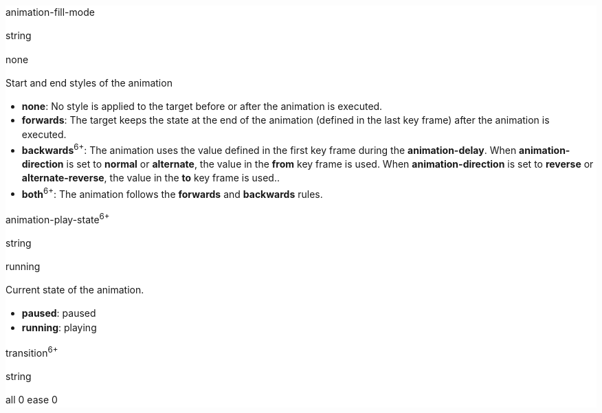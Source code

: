 <tr id="row1686675319718"><td class="cellrowborder" valign="top" width="30%" headers="mcps1.1.5.1.1 "><p id="p886655314713"><a name="p886655314713"></a><a name="p886655314713"></a>animation-fill-mode</p>
</td>
<td class="cellrowborder" valign="top" width="17%" headers="mcps1.1.5.1.2 "><p id="p386625318718"><a name="p386625318718"></a><a name="p386625318718"></a>string</p>
</td>
<td class="cellrowborder" valign="top" width="16%" headers="mcps1.1.5.1.3 "><p id="p158661153171"><a name="p158661153171"></a><a name="p158661153171"></a>none</p>
</td>
<td class="cellrowborder" valign="top" width="37%" headers="mcps1.1.5.1.4 "><p id="p48661353174"><a name="p48661353174"></a><a name="p48661353174"></a>Start and end styles of the animation</p>
<a name="ul6388194816"></a><a name="ul6388194816"></a><ul id="ul6388194816"><li><strong id="b14268971763"><a name="b14268971763"></a><a name="b14268971763"></a>none</strong>: No style is applied to the target before or after the animation is executed.</li><li><strong id="b103612812616"><a name="b103612812616"></a><a name="b103612812616"></a>forwards</strong>: The target keeps the state at the end of the animation (defined in the last key frame) after the animation is executed.</li><li><strong id="b1317920599414"><a name="b1317920599414"></a><a name="b1317920599414"></a>backwards</strong><sup id="sup1418295917413"><a name="sup1418295917413"></a><a name="sup1418295917413"></a>6+</sup>: The animation uses the value defined in the first key frame during the <strong id="b10185155914111"><a name="b10185155914111"></a><a name="b10185155914111"></a>animation-delay</strong>. When <strong id="b01276510428"><a name="b01276510428"></a><a name="b01276510428"></a>animation-direction</strong> is set to <strong id="b51365584211"><a name="b51365584211"></a><a name="b51365584211"></a>normal</strong> or <strong id="b51417564214"><a name="b51417564214"></a><a name="b51417564214"></a>alternate</strong>, the value in the <strong id="b7144751425"><a name="b7144751425"></a><a name="b7144751425"></a>from</strong> key frame is used. When <strong id="b914716516425"><a name="b914716516425"></a><a name="b914716516425"></a>animation-direction</strong> is set to <strong id="b1815118564213"><a name="b1815118564213"></a><a name="b1815118564213"></a>reverse</strong> or <strong id="b8154115194213"><a name="b8154115194213"></a><a name="b8154115194213"></a>alternate-reverse</strong>, the value in the <strong id="b1615895114213"><a name="b1615895114213"></a><a name="b1615895114213"></a>to</strong> key frame is used..</li><li><strong id="b178594774211"><a name="b178594774211"></a><a name="b178594774211"></a>both</strong><sup id="sup1986387164219"><a name="sup1986387164219"></a><a name="sup1986387164219"></a>6+</sup>: The animation follows the <strong id="b186712710421"><a name="b186712710421"></a><a name="b186712710421"></a>forwards</strong> and <strong id="b198704712427"><a name="b198704712427"></a><a name="b198704712427"></a>backwards</strong> rules.</li></ul>
</td>
</tr>
<tr id="row5395759219"><td class="cellrowborder" valign="top" width="30%" headers="mcps1.1.5.1.1 "><p id="p93951251929"><a name="p93951251929"></a><a name="p93951251929"></a>animation-play-state<sup id="sup492164917239"><a name="sup492164917239"></a><a name="sup492164917239"></a>6+</sup></p>
</td>
<td class="cellrowborder" valign="top" width="17%" headers="mcps1.1.5.1.2 "><p id="p3395351723"><a name="p3395351723"></a><a name="p3395351723"></a>string</p>
</td>
<td class="cellrowborder" valign="top" width="16%" headers="mcps1.1.5.1.3 "><p id="p1939545727"><a name="p1939545727"></a><a name="p1939545727"></a>running</p>
</td>
<td class="cellrowborder" valign="top" width="37%" headers="mcps1.1.5.1.4 "><p id="p173951158217"><a name="p173951158217"></a><a name="p173951158217"></a>Current state of the animation.</p>
<a name="ul1857213301839"></a><a name="ul1857213301839"></a><ul id="ul1857213301839"><li><strong id="b1939112212426"><a name="b1939112212426"></a><a name="b1939112212426"></a>paused</strong>: paused</li><li><strong id="b1330054124217"><a name="b1330054124217"></a><a name="b1330054124217"></a>running</strong>: playing</li></ul>
</td>
</tr>
<tr id="row37171701451"><td class="cellrowborder" valign="top" width="30%" headers="mcps1.1.5.1.1 "><p id="p177174010450"><a name="p177174010450"></a><a name="p177174010450"></a>transition<sup id="sup5232112211383"><a name="sup5232112211383"></a><a name="sup5232112211383"></a>6+</sup></p>
</td>
<td class="cellrowborder" valign="top" width="17%" headers="mcps1.1.5.1.2 "><p id="p197175014510"><a name="p197175014510"></a><a name="p197175014510"></a>string</p>
</td>
<td class="cellrowborder" valign="top" width="16%" headers="mcps1.1.5.1.3 "><p id="p187171018459"><a name="p187171018459"></a><a name="p187171018459"></a>all 0 ease 0</p>